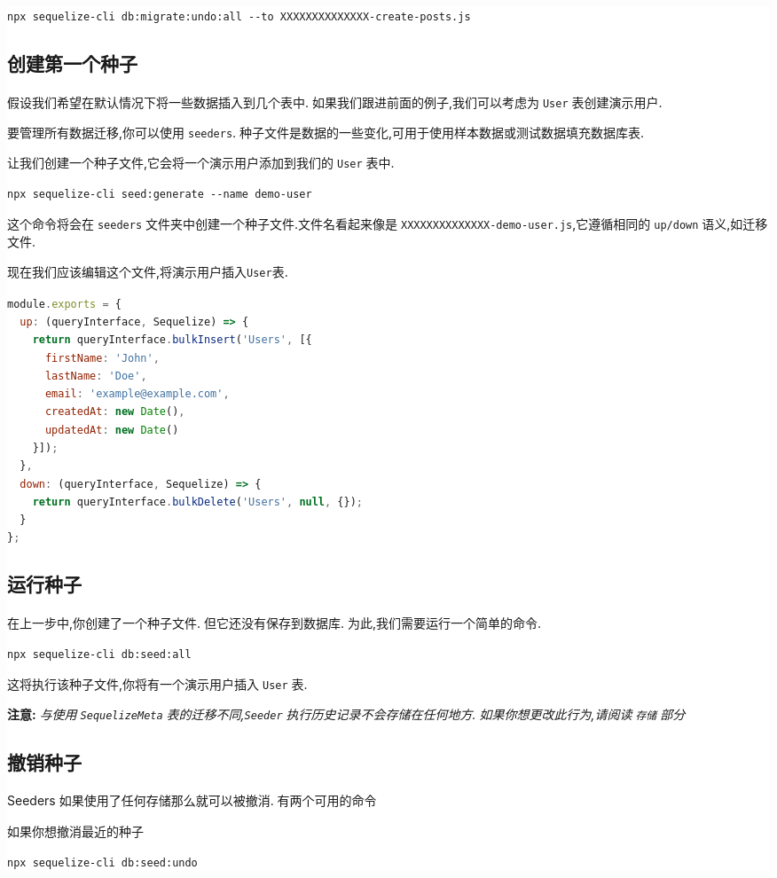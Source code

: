 ```text
npx sequelize-cli db:migrate:undo:all --to XXXXXXXXXXXXXX-create-posts.js
```

## 创建第一个种子

假设我们希望在默认情况下将一些数据插入到几个表中. 如果我们跟进前面的例子,我们可以考虑为 `User` 表创建演示用户.

要管理所有数据迁移,你可以使用 `seeders`. 种子文件是数据的一些变化,可用于使用样本数据或测试数据填充数据库表.

让我们创建一个种子文件,它会将一个演示用户添加到我们的 `User` 表中.

```text
npx sequelize-cli seed:generate --name demo-user
```

这个命令将会在 `seeders` 文件夹中创建一个种子文件.文件名看起来像是  `XXXXXXXXXXXXXX-demo-user.js`,它遵循相同的 `up/down` 语义,如迁移文件.

现在我们应该编辑这个文件,将演示用户插入`User`表.

```js
module.exports = {
  up: (queryInterface, Sequelize) => {
    return queryInterface.bulkInsert('Users', [{
      firstName: 'John',
      lastName: 'Doe',
      email: 'example@example.com',
      createdAt: new Date(),
      updatedAt: new Date()
    }]);
  },
  down: (queryInterface, Sequelize) => {
    return queryInterface.bulkDelete('Users', null, {});
  }
};
```

## 运行种子

在上一步中,你创建了一个种子文件. 但它还没有保存到数据库. 为此,我们需要运行一个简单的命令.

```text
npx sequelize-cli db:seed:all
```

这将执行该种子文件,你将有一个演示用户插入 `User` 表.

**注意:** _与使用 `SequelizeMeta` 表的迁移不同,`Seeder` 执行历史记录不会存储在任何地方. 如果你想更改此行为,请阅读 `存储` 部分_

## 撤销种子

Seeders 如果使用了任何存储那么就可以被撤消. 有两个可用的命令

如果你想撤消最近的种子

```text
npx sequelize-cli db:seed:undo
```

